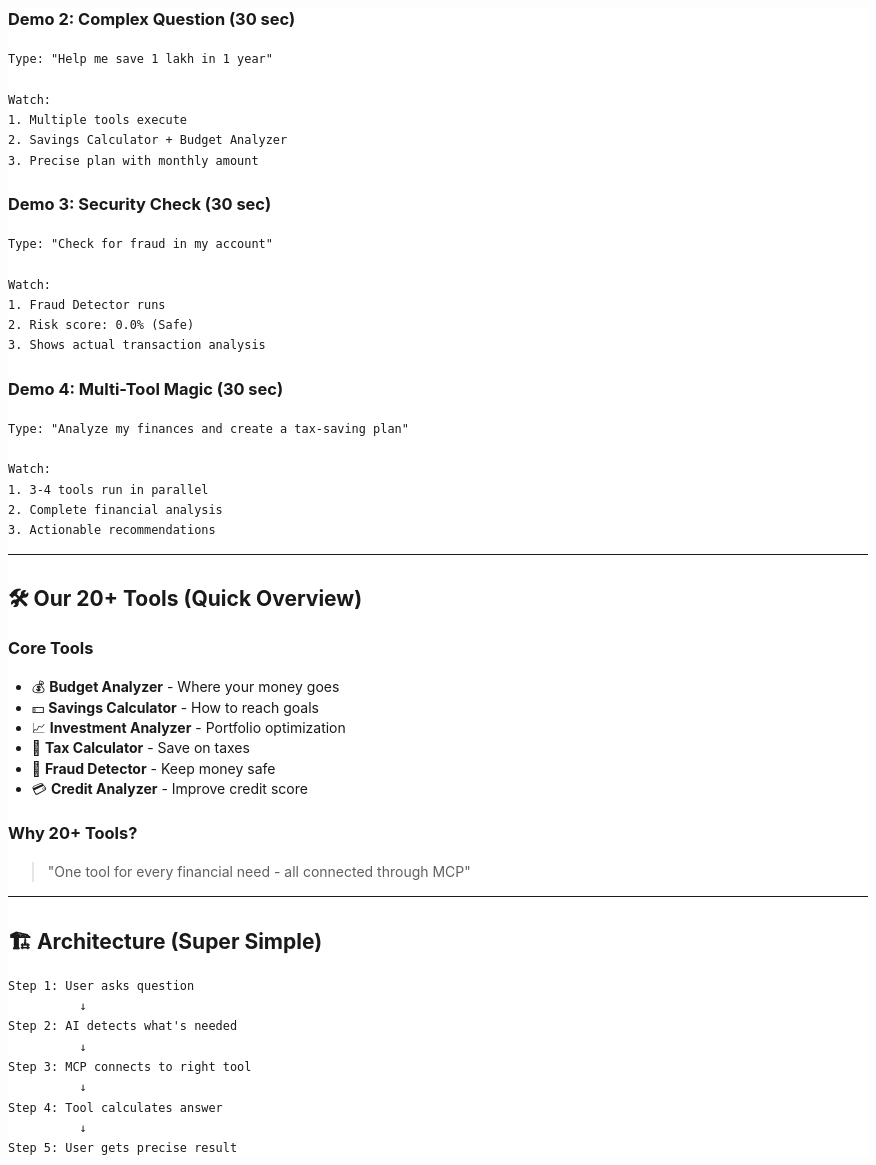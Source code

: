 ### Demo 2: Complex Question (30 sec)
```
Type: "Help me save 1 lakh in 1 year"

Watch:
1. Multiple tools execute
2. Savings Calculator + Budget Analyzer
3. Precise plan with monthly amount
```

### Demo 3: Security Check (30 sec)
```
Type: "Check for fraud in my account"

Watch:
1. Fraud Detector runs
2. Risk score: 0.0% (Safe)
3. Shows actual transaction analysis
```

### Demo 4: Multi-Tool Magic (30 sec)
```
Type: "Analyze my finances and create a tax-saving plan"

Watch:
1. 3-4 tools run in parallel
2. Complete financial analysis
3. Actionable recommendations
```

---

## 🛠️ Our 20+ Tools (Quick Overview)

### Core Tools
- 💰 **Budget Analyzer** - Where your money goes
- 💵 **Savings Calculator** - How to reach goals
- 📈 **Investment Analyzer** - Portfolio optimization
- 🧮 **Tax Calculator** - Save on taxes
- 🚨 **Fraud Detector** - Keep money safe
- 💳 **Credit Analyzer** - Improve credit score

### Why 20+ Tools?
> "One tool for every financial need - all connected through MCP"

---

## 🏗️ Architecture (Super Simple)

```
Step 1: User asks question
          ↓
Step 2: AI detects what's needed
          ↓
Step 3: MCP connects to right tool
          ↓
Step 4: Tool calculates answer
          ↓
Step 5: User gets precise result
```
